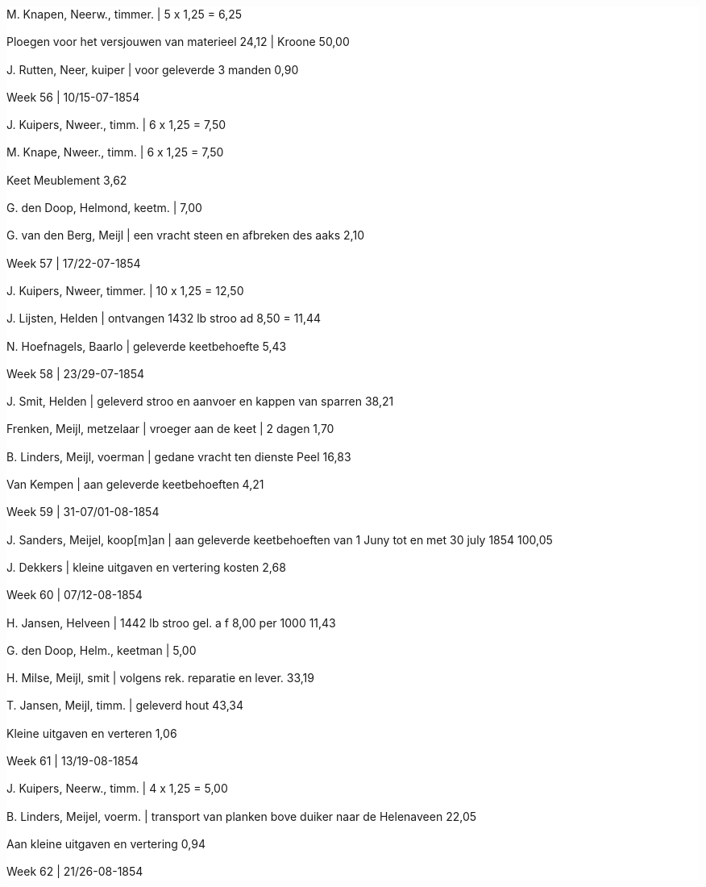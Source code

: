 M. Knapen, Neerw., timmer. | 5 x 1,25 = 6,25

Ploegen voor het versjouwen van materieel 24,12 | Kroone 50,00

J. Rutten, Neer, kuiper | voor geleverde 3 manden 0,90

Week 56 | 10/15-07-1854

J. Kuipers, Nweer., timm. | 6 x 1,25 = 7,50

M. Knape, Nweer., timm. | 6 x 1,25 = 7,50

Keet Meublement 3,62

G. den Doop, Helmond, keetm. | 7,00

G. van den Berg, Meijl | een vracht steen en afbreken des aaks 2,10

Week 57 | 17/22-07-1854

J. Kuipers, Nweer, timmer. | 10 x 1,25 = 12,50

J. Lijsten, Helden | ontvangen 1432 lb stroo ad 8,50 = 11,44

N. Hoefnagels, Baarlo | geleverde keetbehoefte 5,43

Week 58 | 23/29-07-1854

J. Smit, Helden | geleverd stroo en aanvoer en kappen van sparren 38,21

Frenken, Meijl, metzelaar | vroeger aan de keet | 2 dagen 1,70

B. Linders, Meijl, voerman | gedane vracht ten dienste Peel 16,83

Van Kempen | aan geleverde keetbehoeften 4,21

Week 59 | 31-07/01-08-1854

J. Sanders, Meijel, koop[m]an | aan geleverde keetbehoeften van 1 Juny tot en met 30 july 1854 100,05

J. Dekkers | kleine uitgaven en vertering kosten 2,68

Week 60 | 07/12-08-1854

H. Jansen, Helveen | 1442 lb stroo gel. a f 8,00 per 1000 11,43

G. den Doop, Helm., keetman | 5,00

H. Milse, Meijl, smit | volgens rek. reparatie en lever. 33,19

T. Jansen, Meijl, timm. | geleverd hout 43,34

Kleine uitgaven en verteren 1,06

Week 61 | 13/19-08-1854

J. Kuipers, Neerw., timm. | 4 x 1,25 = 5,00

B. Linders, Meijel, voerm. | transport van planken bove duiker naar de Helenaveen 22,05

Aan kleine uitgaven en vertering 0,94

Week 62 | 21/26-08-1854

